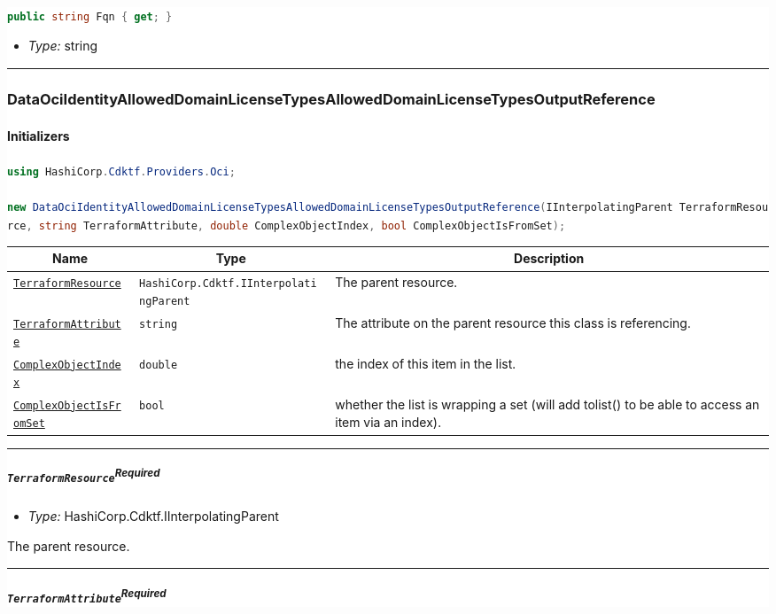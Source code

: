 ```csharp
public string Fqn { get; }
```

- *Type:* string

---


### DataOciIdentityAllowedDomainLicenseTypesAllowedDomainLicenseTypesOutputReference <a name="DataOciIdentityAllowedDomainLicenseTypesAllowedDomainLicenseTypesOutputReference" id="rhizo-co-terraform-provider-oci.dataOciIdentityAllowedDomainLicenseTypes.DataOciIdentityAllowedDomainLicenseTypesAllowedDomainLicenseTypesOutputReference"></a>

#### Initializers <a name="Initializers" id="rhizo-co-terraform-provider-oci.dataOciIdentityAllowedDomainLicenseTypes.DataOciIdentityAllowedDomainLicenseTypesAllowedDomainLicenseTypesOutputReference.Initializer"></a>

```csharp
using HashiCorp.Cdktf.Providers.Oci;

new DataOciIdentityAllowedDomainLicenseTypesAllowedDomainLicenseTypesOutputReference(IInterpolatingParent TerraformResource, string TerraformAttribute, double ComplexObjectIndex, bool ComplexObjectIsFromSet);
```

| **Name** | **Type** | **Description** |
| --- | --- | --- |
| <code><a href="#rhizo-co-terraform-provider-oci.dataOciIdentityAllowedDomainLicenseTypes.DataOciIdentityAllowedDomainLicenseTypesAllowedDomainLicenseTypesOutputReference.Initializer.parameter.terraformResource">TerraformResource</a></code> | <code>HashiCorp.Cdktf.IInterpolatingParent</code> | The parent resource. |
| <code><a href="#rhizo-co-terraform-provider-oci.dataOciIdentityAllowedDomainLicenseTypes.DataOciIdentityAllowedDomainLicenseTypesAllowedDomainLicenseTypesOutputReference.Initializer.parameter.terraformAttribute">TerraformAttribute</a></code> | <code>string</code> | The attribute on the parent resource this class is referencing. |
| <code><a href="#rhizo-co-terraform-provider-oci.dataOciIdentityAllowedDomainLicenseTypes.DataOciIdentityAllowedDomainLicenseTypesAllowedDomainLicenseTypesOutputReference.Initializer.parameter.complexObjectIndex">ComplexObjectIndex</a></code> | <code>double</code> | the index of this item in the list. |
| <code><a href="#rhizo-co-terraform-provider-oci.dataOciIdentityAllowedDomainLicenseTypes.DataOciIdentityAllowedDomainLicenseTypesAllowedDomainLicenseTypesOutputReference.Initializer.parameter.complexObjectIsFromSet">ComplexObjectIsFromSet</a></code> | <code>bool</code> | whether the list is wrapping a set (will add tolist() to be able to access an item via an index). |

---

##### `TerraformResource`<sup>Required</sup> <a name="TerraformResource" id="rhizo-co-terraform-provider-oci.dataOciIdentityAllowedDomainLicenseTypes.DataOciIdentityAllowedDomainLicenseTypesAllowedDomainLicenseTypesOutputReference.Initializer.parameter.terraformResource"></a>

- *Type:* HashiCorp.Cdktf.IInterpolatingParent

The parent resource.

---

##### `TerraformAttribute`<sup>Required</sup> <a name="TerraformAttribute" id="rhizo-co-terraform-provider-oci.dataOciIdentityAllowedDomainLicenseTypes.DataOciIdentityAllowedDomainLicenseTypesAllowedDomainLicenseTypesOutputReference.Initializer.parameter.terraformAttribute"></a>
